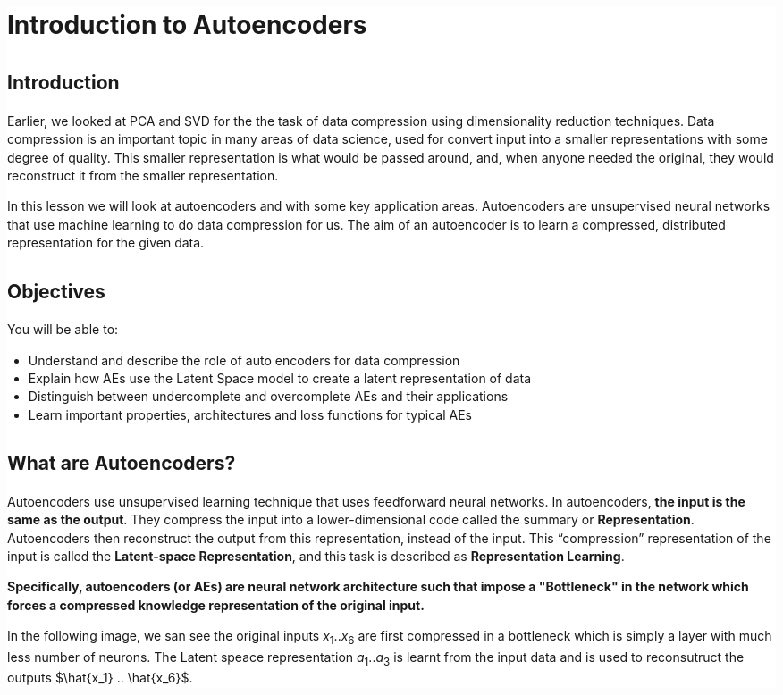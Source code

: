 
# Introduction to Autoencoders

## Introduction

Earlier, we looked at PCA and SVD for the the task of data compression using dimensionality reduction techniques. Data compression is an important topic in many areas of data science, used for convert input into a smaller representations with some degree of quality. This smaller representation is what would be passed around, and, when anyone needed the original, they would reconstruct it from the smaller representation.

In this lesson we will look at autoencoders and with some key application areas. Autoencoders are unsupervised neural networks that use machine learning to do data compression for us. The aim of an autoencoder is to learn a compressed, distributed representation for the given data.

## Objectives

You will be able to:
- Understand and describe the role of auto encoders for data compression
- Explain how AEs use the Latent Space model to create a latent representation of data
- Distinguish between undercomplete and overcomplete AEs and their applications
- Learn important properties, architectures and loss functions for typical AEs


## What are Autoencoders?

Autoencoders use unsupervised learning technique  that uses feedforward neural networks. In autoencoders, __the input is the same as the output__. They compress the input into a lower-dimensional code called the summary or __Representation__. Autoencoders then reconstruct the output from this representation, instead of the input. This “compression” representation of the input is called the __Latent-space Representation__, and this task is described as __Representation Learning__. 

__Specifically, autoencoders (or AEs) are neural network architecture such that impose a "Bottleneck" in the network which forces a compressed knowledge representation of the original input.__

In the following image, we san see the original inputs $x_1 .. x_6$ are first compressed in a bottleneck which is simply a layer with much less number of neurons. The Latent speace representation $a_1 .. a_3$ is learnt from the input data and is used to reconsutruct the outputs $\hat{x_1} .. \hat{x_6}$.  
